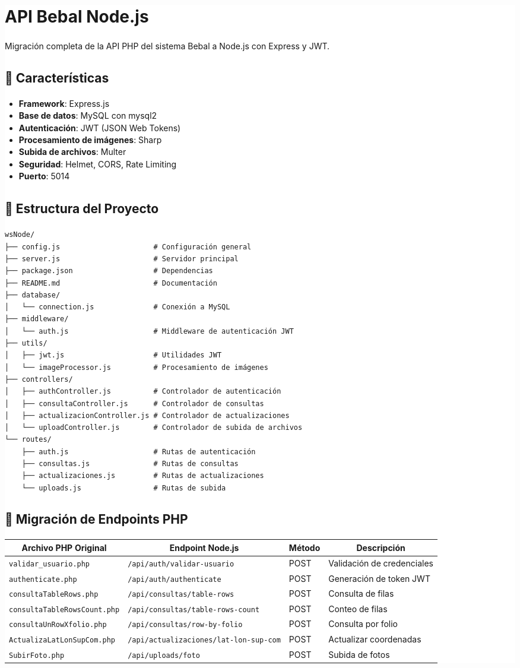 # API Bebal Node.js

Migración completa de la API PHP del sistema Bebal a Node.js con Express y JWT.

## 🚀 Características

- **Framework**: Express.js
- **Base de datos**: MySQL con mysql2
- **Autenticación**: JWT (JSON Web Tokens)
- **Procesamiento de imágenes**: Sharp
- **Subida de archivos**: Multer
- **Seguridad**: Helmet, CORS, Rate Limiting
- **Puerto**: 5014

## 📁 Estructura del Proyecto

```
wsNode/
├── config.js                      # Configuración general
├── server.js                      # Servidor principal
├── package.json                   # Dependencias
├── README.md                      # Documentación
├── database/
│   └── connection.js              # Conexión a MySQL
├── middleware/
│   └── auth.js                    # Middleware de autenticación JWT
├── utils/
│   ├── jwt.js                     # Utilidades JWT
│   └── imageProcessor.js          # Procesamiento de imágenes
├── controllers/
│   ├── authController.js          # Controlador de autenticación
│   ├── consultaController.js      # Controlador de consultas
│   ├── actualizacionController.js # Controlador de actualizaciones
│   └── uploadController.js        # Controlador de subida de archivos
└── routes/
    ├── auth.js                    # Rutas de autenticación
    ├── consultas.js               # Rutas de consultas
    ├── actualizaciones.js         # Rutas de actualizaciones
    └── uploads.js                 # Rutas de subida
```

## 🔄 Migración de Endpoints PHP

| Archivo PHP Original | Endpoint Node.js | Método | Descripción |
|---------------------|------------------|--------|-------------|
| `validar_usuario.php` | `/api/auth/validar-usuario` | POST | Validación de credenciales |
| `authenticate.php` | `/api/auth/authenticate` | POST | Generación de token JWT |
| `consultaTableRows.php` | `/api/consultas/table-rows` | POST | Consulta de filas |
| `consultaTableRowsCount.php` | `/api/consultas/table-rows-count` | POST | Conteo de filas |
| `consultaUnRowXfolio.php` | `/api/consultas/row-by-folio` | POST | Consulta por folio |
| `ActualizaLatLonSupCom.php` | `/api/actualizaciones/lat-lon-sup-com` | POST | Actualizar coordenadas |
| `SubirFoto.php` | `/api/uploads/foto` | POST | Subida de fotos |
